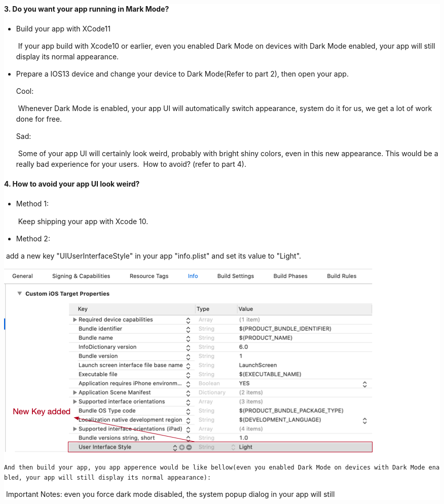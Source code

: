   

#### 3. Do you want your app running in Mark Mode?

+ Build your app with XCode11

     ​	If your app build with Xcode10 or earlier,  even you enabled Dark Mode on devices with Dark Mode enabled, your app will still display its normal appearance.

+ Prepare a IOS13 device and change your device to Dark Mode(Refer to part 2), then open your app.

  Cool:  

  ​	Whenever Dark Mode is enabled, your app UI will automatically switch appearance, system do it for us, we get a lot of work done for free.

  Sad:  

  ​	Some of your app UI will certainly look weird, probably with bright shiny colors, even in this new appearance. This would be a really bad experience for your users.  How to avoid? (refer to part 4).
#### 4. How to avoid your app UI look weird? 

+ Method 1: 

  ​	 Keep shipping your app with Xcode 10.

 + Method 2:  

  ​	add a new key "UIUserInterfaceStyle" in your app "info.plist" and set its value to "Light".

  ![SwiftUI](./Readme/2.png)

  	And then build your app, you app apperence would be like bellow(even you enabled Dark Mode on devices with Dark Mode enabled, your app will still display its normal appearance):

​	Important Notes: even you force dark mode disabled, the system popup dialog in your app will still 
